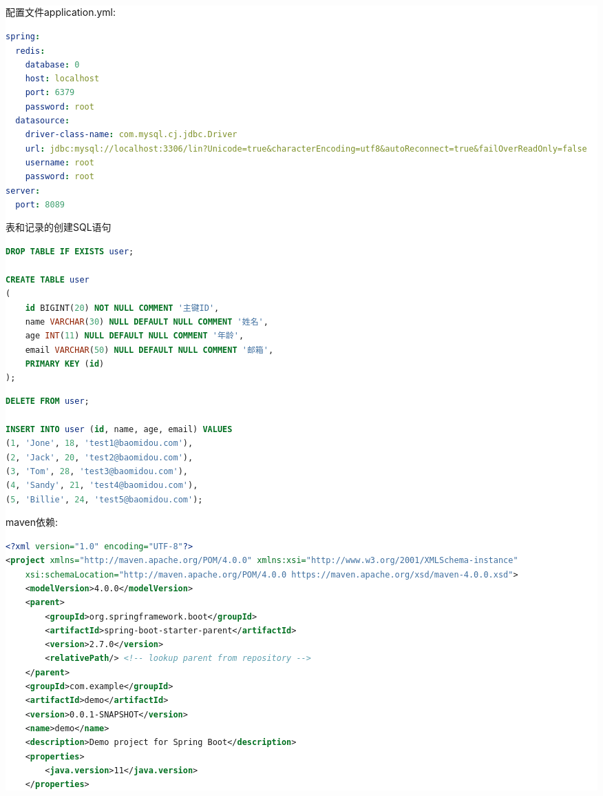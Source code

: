 配置文件application.yml:

```yml
spring:
  redis:
    database: 0
    host: localhost
    port: 6379
    password: root
  datasource:
    driver-class-name: com.mysql.cj.jdbc.Driver
    url: jdbc:mysql://localhost:3306/lin?Unicode=true&characterEncoding=utf8&autoReconnect=true&failOverReadOnly=false
    username: root
    password: root
server:
  port: 8089
```

表和记录的创建SQL语句

```sql
DROP TABLE IF EXISTS user;

CREATE TABLE user
(
    id BIGINT(20) NOT NULL COMMENT '主键ID',
    name VARCHAR(30) NULL DEFAULT NULL COMMENT '姓名',
    age INT(11) NULL DEFAULT NULL COMMENT '年龄',
    email VARCHAR(50) NULL DEFAULT NULL COMMENT '邮箱',
    PRIMARY KEY (id)
);
```

```sql
DELETE FROM user;

INSERT INTO user (id, name, age, email) VALUES
(1, 'Jone', 18, 'test1@baomidou.com'),
(2, 'Jack', 20, 'test2@baomidou.com'),
(3, 'Tom', 28, 'test3@baomidou.com'),
(4, 'Sandy', 21, 'test4@baomidou.com'),
(5, 'Billie', 24, 'test5@baomidou.com');
```

maven依赖:

```xml
<?xml version="1.0" encoding="UTF-8"?>
<project xmlns="http://maven.apache.org/POM/4.0.0" xmlns:xsi="http://www.w3.org/2001/XMLSchema-instance"
    xsi:schemaLocation="http://maven.apache.org/POM/4.0.0 https://maven.apache.org/xsd/maven-4.0.0.xsd">
    <modelVersion>4.0.0</modelVersion>
    <parent>
        <groupId>org.springframework.boot</groupId>
        <artifactId>spring-boot-starter-parent</artifactId>
        <version>2.7.0</version>
        <relativePath/> <!-- lookup parent from repository -->
    </parent>
    <groupId>com.example</groupId>
    <artifactId>demo</artifactId>
    <version>0.0.1-SNAPSHOT</version>
    <name>demo</name>
    <description>Demo project for Spring Boot</description>
    <properties>
        <java.version>11</java.version>
    </properties>
```